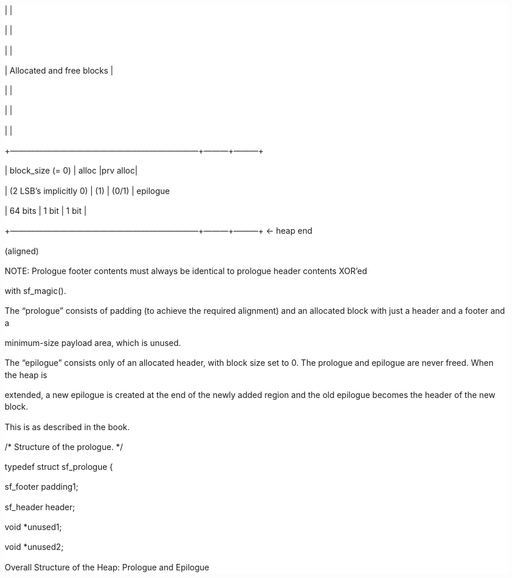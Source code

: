 | |

| |

| |

| Allocated and free blocks |

| |

| |

| |

+———————————————————————+———+———+

| block_size (= 0) | alloc |prv alloc|

| (2 LSB’s implicitly 0) | (1) | (0/1) | epilogue

| 64 bits | 1 bit | 1 bit |

+———————————————————————+———+———+ &lt;- heap end

(aligned)

NOTE: Prologue footer contents must always be identical to prologue header contents XOR’ed

with sf_magic().

The “prologue” consists of padding (to achieve the required alignment) and an allocated block with just a header and a footer and a

minimum-size payload area, which is unused.

The “epilogue” consists only of an allocated header, with block size set to 0. The prologue and epilogue are never freed. When the heap is

extended, a new epilogue is created at the end of the newly added region and the old epilogue becomes the header of the new block.

This is as described in the book.

/* Structure of the prologue. */

typedef struct sf_prologue {

sf_footer padding1;

sf_header header;

void *unused1;

void *unused2;

Overall Structure of the Heap: Prologue and Epilogue
